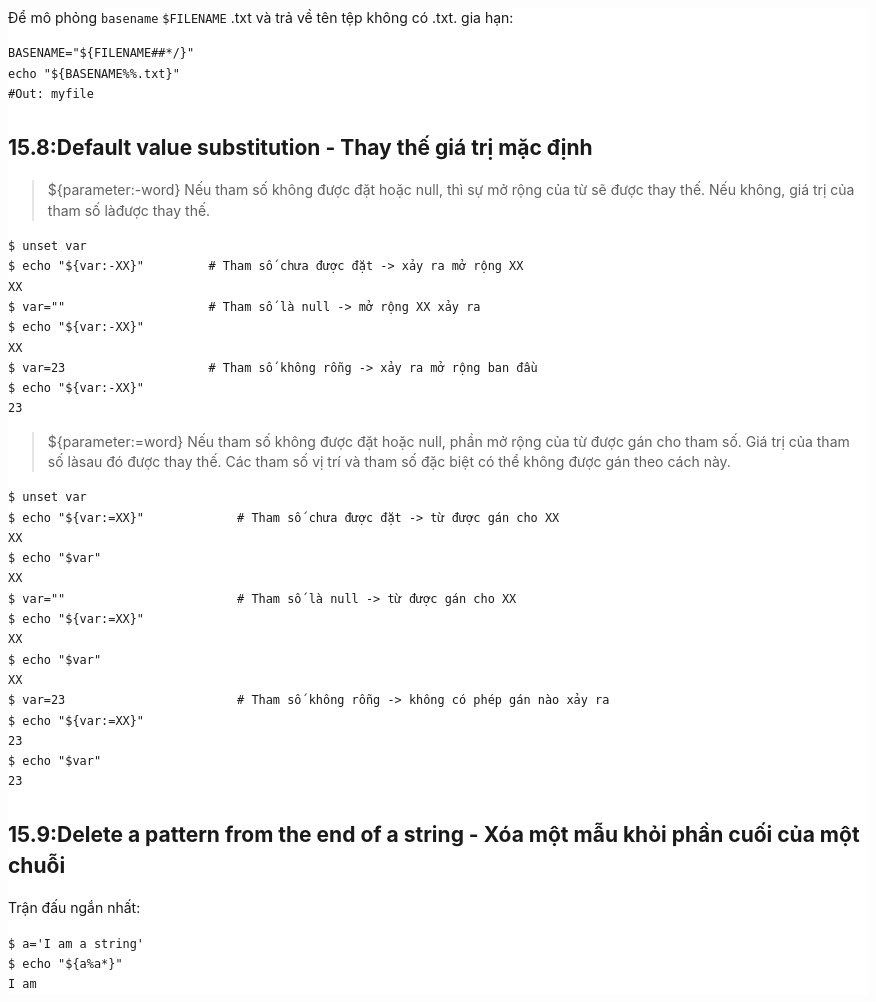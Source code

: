 Để mô phỏng `basename` `$FILENAME` .txt và trả về tên tệp không có .txt. gia hạn:
```
BASENAME="${FILENAME##*/}"
echo "${BASENAME%%.txt}"
#Out: myfile
```

## 15.8:Default value substitution - Thay thế giá trị mặc định

>${parameter:-word}
>Nếu tham số không được đặt hoặc null, thì sự mở rộng của từ sẽ được thay thế. Nếu không, giá trị của tham số làđược thay thế.

```
$ unset var
$ echo "${var:-XX}"         # Tham số chưa được đặt -> xảy ra mở rộng XX
XX
$ var=""                    # Tham số là null -> mở rộng XX xảy ra
$ echo "${var:-XX}"
XX
$ var=23                    # Tham số không rỗng -> xảy ra mở rộng ban đầu
$ echo "${var:-XX}"
23
```

>${parameter:=word}
Nếu tham số không được đặt hoặc null, phần mở rộng của từ được gán cho tham số. Giá trị của tham số làsau đó được thay thế. Các tham số vị trí và tham số đặc biệt có thể không được gán theo cách này.

```
$ unset var
$ echo "${var:=XX}"             # Tham số chưa được đặt -> từ được gán cho XX
XX
$ echo "$var"
XX
$ var=""                        # Tham số là null -> từ được gán cho XX
$ echo "${var:=XX}"
XX
$ echo "$var"
XX
$ var=23                        # Tham số không rỗng -> không có phép gán nào xảy ra
$ echo "${var:=XX}"
23
$ echo "$var"
23
```
 
## 15.9:Delete a pattern from the end of a string - Xóa một mẫu khỏi phần cuối của một chuỗi
 
Trận đấu ngắn nhất:
```
$ a='I am a string'
$ echo "${a%a*}"
I am
```
